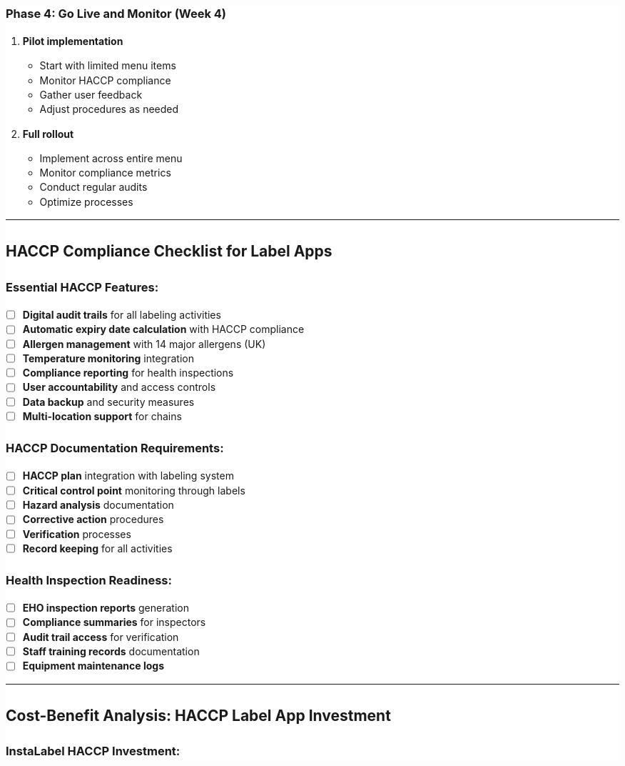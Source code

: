 ### Phase 4: Go Live and Monitor (Week 4)

1. **Pilot implementation**
   - Start with limited menu items
   - Monitor HACCP compliance
   - Gather user feedback
   - Adjust procedures as needed

2. **Full rollout**
   - Implement across entire menu
   - Monitor compliance metrics
   - Conduct regular audits
   - Optimize processes

---

## HACCP Compliance Checklist for Label Apps

### Essential HACCP Features:

- [ ] **Digital audit trails** for all labeling activities
- [ ] **Automatic expiry date calculation** with HACCP compliance
- [ ] **Allergen management** with 14 major allergens (UK)
- [ ] **Temperature monitoring** integration
- [ ] **Compliance reporting** for health inspections
- [ ] **User accountability** and access controls
- [ ] **Data backup** and security measures
- [ ] **Multi-location support** for chains

### HACCP Documentation Requirements:

- [ ] **HACCP plan** integration with labeling system
- [ ] **Critical control point** monitoring through labels
- [ ] **Hazard analysis** documentation
- [ ] **Corrective action** procedures
- [ ] **Verification** processes
- [ ] **Record keeping** for all activities

### Health Inspection Readiness:

- [ ] **EHO inspection reports** generation
- [ ] **Compliance summaries** for inspectors
- [ ] **Audit trail access** for verification
- [ ] **Staff training records** documentation
- [ ] **Equipment maintenance logs**

---

## Cost-Benefit Analysis: HACCP Label App Investment

### InstaLabel HACCP Investment:
